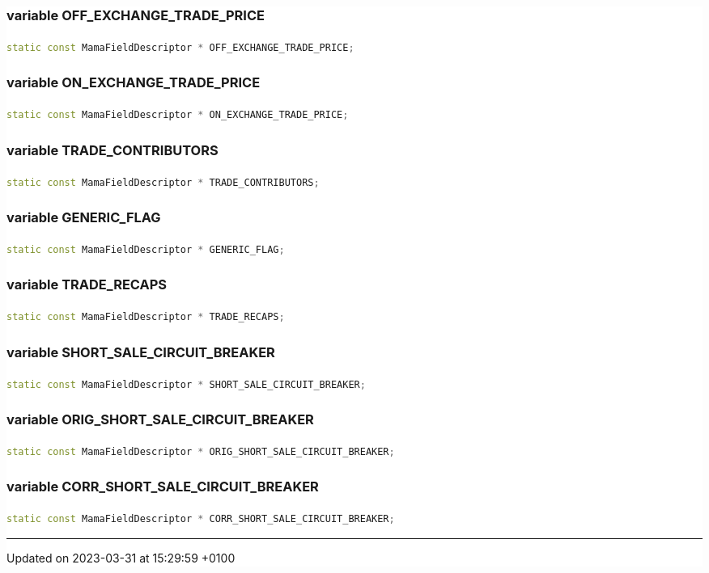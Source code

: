 
### variable OFF_EXCHANGE_TRADE_PRICE

```cpp
static const MamaFieldDescriptor * OFF_EXCHANGE_TRADE_PRICE;
```


### variable ON_EXCHANGE_TRADE_PRICE

```cpp
static const MamaFieldDescriptor * ON_EXCHANGE_TRADE_PRICE;
```


### variable TRADE_CONTRIBUTORS

```cpp
static const MamaFieldDescriptor * TRADE_CONTRIBUTORS;
```


### variable GENERIC_FLAG

```cpp
static const MamaFieldDescriptor * GENERIC_FLAG;
```


### variable TRADE_RECAPS

```cpp
static const MamaFieldDescriptor * TRADE_RECAPS;
```


### variable SHORT_SALE_CIRCUIT_BREAKER

```cpp
static const MamaFieldDescriptor * SHORT_SALE_CIRCUIT_BREAKER;
```


### variable ORIG_SHORT_SALE_CIRCUIT_BREAKER

```cpp
static const MamaFieldDescriptor * ORIG_SHORT_SALE_CIRCUIT_BREAKER;
```


### variable CORR_SHORT_SALE_CIRCUIT_BREAKER

```cpp
static const MamaFieldDescriptor * CORR_SHORT_SALE_CIRCUIT_BREAKER;
```


-------------------------------

Updated on 2023-03-31 at 15:29:59 +0100